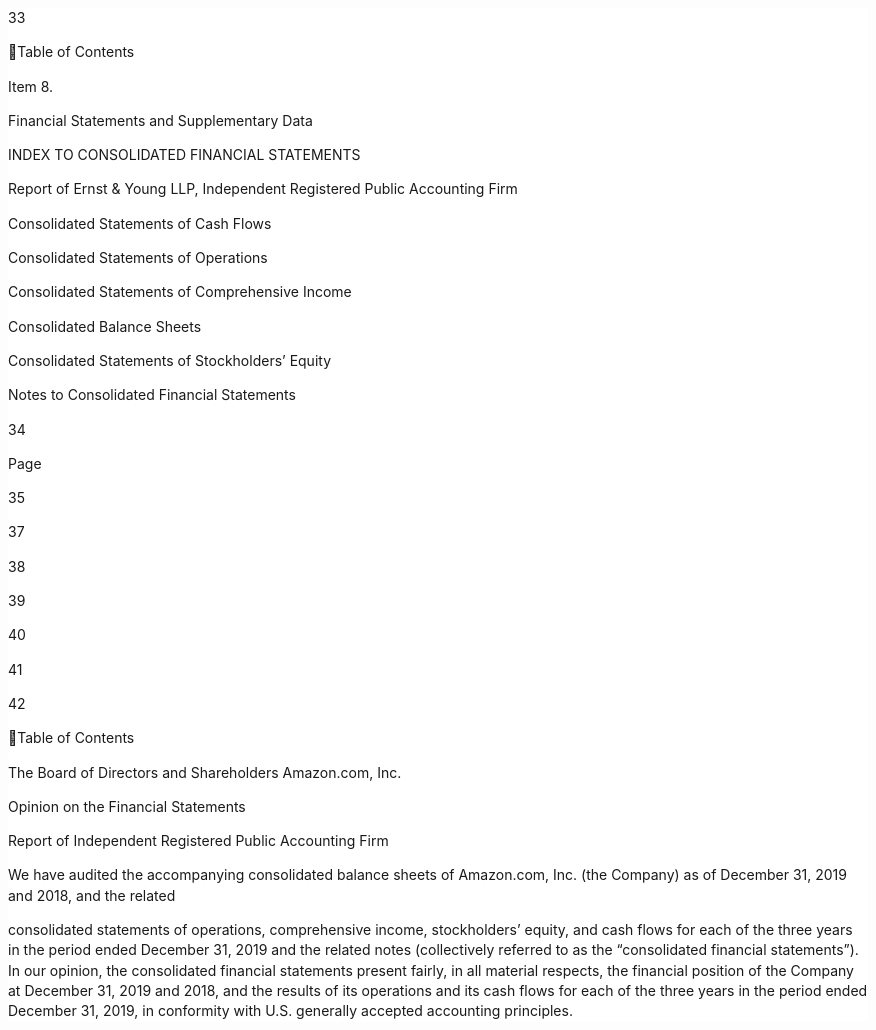 33

Table of Contents

Item 8.

Financial Statements and Supplementary Data

INDEX TO CONSOLIDATED FINANCIAL STATEMENTS

Report of Ernst & Young LLP, Independent Registered Public Accounting Firm

Consolidated Statements of Cash Flows

Consolidated Statements of Operations

Consolidated Statements of Comprehensive Income

Consolidated Balance Sheets

Consolidated Statements of Stockholders’ Equity

Notes to Consolidated Financial Statements

34

Page

35

37

38

39

40

41

42

Table of Contents

The Board of Directors and Shareholders
Amazon.com, Inc.

Opinion on the Financial Statements

Report of Independent Registered Public Accounting Firm

We have audited the accompanying consolidated balance sheets of Amazon.com, Inc. (the Company) as of December 31, 2019 and 2018, and the related

consolidated statements of operations, comprehensive income, stockholders’ equity, and cash flows for each of the three years in the period ended December 31,
2019 and the related notes (collectively referred to as the “consolidated financial statements”). In our opinion, the consolidated financial statements present fairly,
in all material respects, the financial position of the Company at December 31, 2019 and 2018, and the results of its operations and its cash flows for each of the
three years in the period ended December 31, 2019, in conformity with U.S. generally accepted accounting principles.
